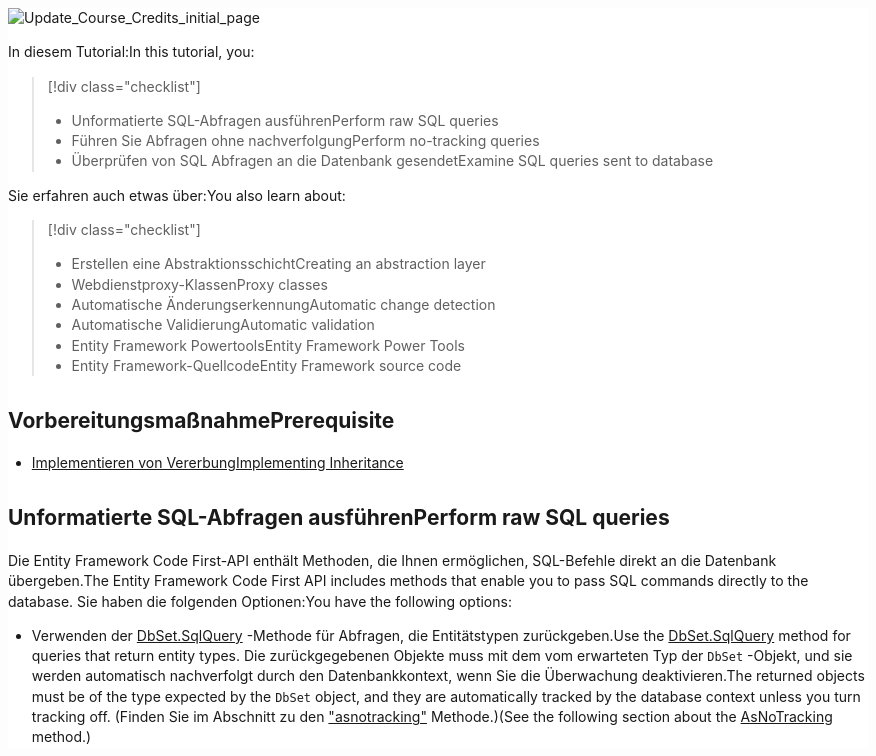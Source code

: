 ![Update_Course_Credits_initial_page](advanced-entity-framework-scenarios-for-an-mvc-web-application/_static/image1.png)

<span data-ttu-id="9dc4a-110">In diesem Tutorial:</span><span class="sxs-lookup"><span data-stu-id="9dc4a-110">In this tutorial, you:</span></span>

> [!div class="checklist"]
> * <span data-ttu-id="9dc4a-111">Unformatierte SQL-Abfragen ausführen</span><span class="sxs-lookup"><span data-stu-id="9dc4a-111">Perform raw SQL queries</span></span>
> * <span data-ttu-id="9dc4a-112">Führen Sie Abfragen ohne nachverfolgung</span><span class="sxs-lookup"><span data-stu-id="9dc4a-112">Perform no-tracking queries</span></span>
> * <span data-ttu-id="9dc4a-113">Überprüfen von SQL Abfragen an die Datenbank gesendet</span><span class="sxs-lookup"><span data-stu-id="9dc4a-113">Examine SQL queries sent to database</span></span>

<span data-ttu-id="9dc4a-114">Sie erfahren auch etwas über:</span><span class="sxs-lookup"><span data-stu-id="9dc4a-114">You also learn about:</span></span>

> [!div class="checklist"]
> * <span data-ttu-id="9dc4a-115">Erstellen eine Abstraktionsschicht</span><span class="sxs-lookup"><span data-stu-id="9dc4a-115">Creating an abstraction layer</span></span>
> * <span data-ttu-id="9dc4a-116">Webdienstproxy-Klassen</span><span class="sxs-lookup"><span data-stu-id="9dc4a-116">Proxy classes</span></span>
> * <span data-ttu-id="9dc4a-117">Automatische Änderungserkennung</span><span class="sxs-lookup"><span data-stu-id="9dc4a-117">Automatic change detection</span></span>
> * <span data-ttu-id="9dc4a-118">Automatische Validierung</span><span class="sxs-lookup"><span data-stu-id="9dc4a-118">Automatic validation</span></span>
> * <span data-ttu-id="9dc4a-119">Entity Framework Powertools</span><span class="sxs-lookup"><span data-stu-id="9dc4a-119">Entity Framework Power Tools</span></span>
> * <span data-ttu-id="9dc4a-120">Entity Framework-Quellcode</span><span class="sxs-lookup"><span data-stu-id="9dc4a-120">Entity Framework source code</span></span>

## <a name="prerequisite"></a><span data-ttu-id="9dc4a-121">Vorbereitungsmaßnahme</span><span class="sxs-lookup"><span data-stu-id="9dc4a-121">Prerequisite</span></span>

* [<span data-ttu-id="9dc4a-122">Implementieren von Vererbung</span><span class="sxs-lookup"><span data-stu-id="9dc4a-122">Implementing Inheritance</span></span>](implementing-inheritance-with-the-entity-framework-in-an-asp-net-mvc-application.md)

## <a name="perform-raw-sql-queries"></a><span data-ttu-id="9dc4a-123">Unformatierte SQL-Abfragen ausführen</span><span class="sxs-lookup"><span data-stu-id="9dc4a-123">Perform raw SQL queries</span></span>

<span data-ttu-id="9dc4a-124">Die Entity Framework Code First-API enthält Methoden, die Ihnen ermöglichen, SQL-Befehle direkt an die Datenbank übergeben.</span><span class="sxs-lookup"><span data-stu-id="9dc4a-124">The Entity Framework Code First API includes methods that enable you to pass SQL commands directly to the database.</span></span> <span data-ttu-id="9dc4a-125">Sie haben die folgenden Optionen:</span><span class="sxs-lookup"><span data-stu-id="9dc4a-125">You have the following options:</span></span>

- <span data-ttu-id="9dc4a-126">Verwenden der [DbSet.SqlQuery](https://msdn.microsoft.com/library/system.data.entity.dbset.sqlquery.aspx) -Methode für Abfragen, die Entitätstypen zurückgeben.</span><span class="sxs-lookup"><span data-stu-id="9dc4a-126">Use the [DbSet.SqlQuery](https://msdn.microsoft.com/library/system.data.entity.dbset.sqlquery.aspx) method for queries that return entity types.</span></span> <span data-ttu-id="9dc4a-127">Die zurückgegebenen Objekte muss mit dem vom erwarteten Typ der `DbSet` -Objekt, und sie werden automatisch nachverfolgt durch den Datenbankkontext, wenn Sie die Überwachung deaktivieren.</span><span class="sxs-lookup"><span data-stu-id="9dc4a-127">The returned objects must be of the type expected by the `DbSet` object, and they are automatically tracked by the database context unless you turn tracking off.</span></span> <span data-ttu-id="9dc4a-128">(Finden Sie im Abschnitt zu den ["asnotracking"](https://msdn.microsoft.com/library/system.data.entity.dbextensions.asnotracking.aspx) Methode.)</span><span class="sxs-lookup"><span data-stu-id="9dc4a-128">(See the following section about the [AsNoTracking](https://msdn.microsoft.com/library/system.data.entity.dbextensions.asnotracking.aspx) method.)</span></span>